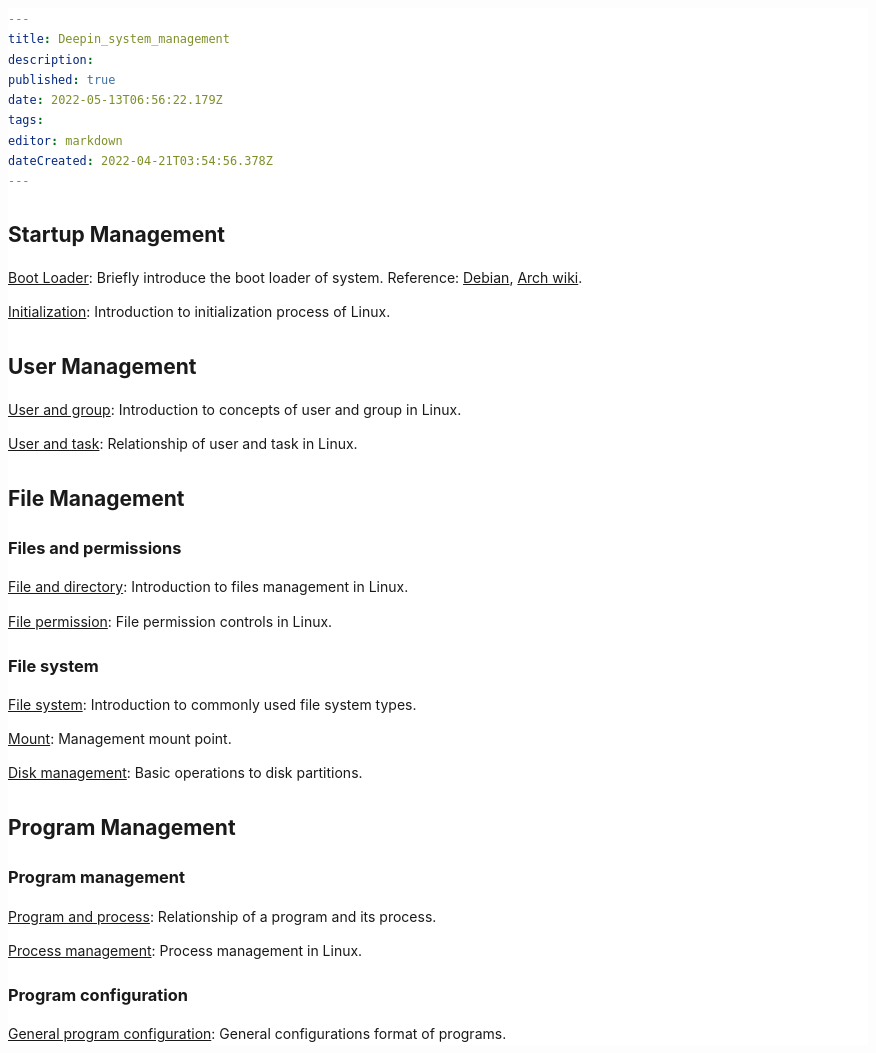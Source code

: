 ```yaml
---
title: Deepin_system_management
description: 
published: true
date: 2022-05-13T06:56:22.179Z
tags: 
editor: markdown
dateCreated: 2022-04-21T03:54:56.378Z
---
```


## Startup Management

[Boot Loader](Boot_Loader): Briefly introduce the boot loader of system. Reference: [Debian](https://wiki.debian.org/BootLoader), [Arch wiki](https://wiki.archlinux.org/index.php/Boot_loaders).

[Initialization](Initialization): Introduction to initialization process of Linux.

## User Management

[User and group](User_and_group): Introduction to concepts of user and group in Linux.

[User and task](User_and_task): Relationship of user and task in Linux.

## File Management

### Files and permissions

[File and directory](File_and_directory): Introduction to files management in Linux.

[File permission](File_permission): File permission controls in Linux.

### File system

[File system](File_system): Introduction to commonly used file system types.

[Mount](Mount): Management mount point.

[Disk management](Disk_management): Basic operations to disk partitions.

## Program Management

### Program management

[Program and process](Program_and_process): Relationship of a program and its process.

[Process management](Process_management): Process management in Linux.

### Program configuration

[General program configuration](General_program_configuration): General configurations format of programs.

